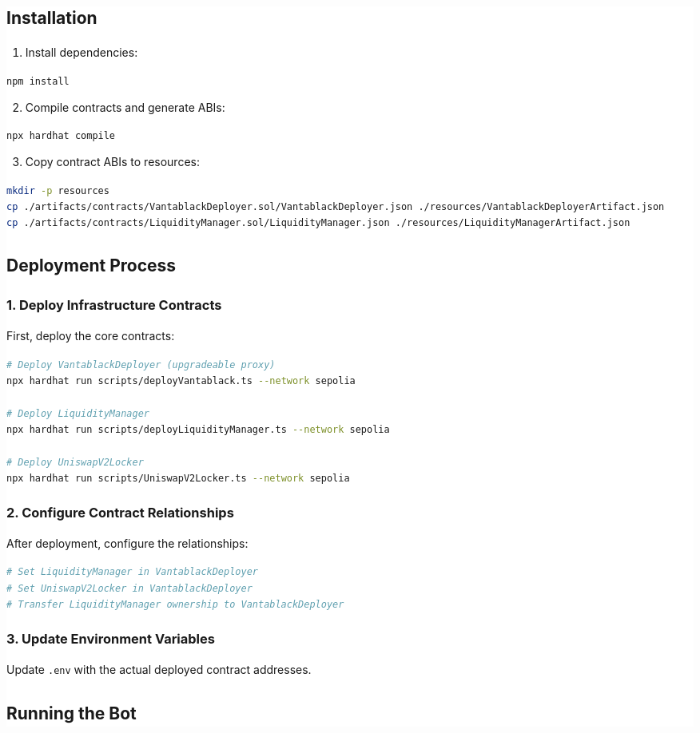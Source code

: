 ## Installation

1. Install dependencies:
```bash
npm install
```

2. Compile contracts and generate ABIs:
```bash
npx hardhat compile
```

3. Copy contract ABIs to resources:
```bash
mkdir -p resources
cp ./artifacts/contracts/VantablackDeployer.sol/VantablackDeployer.json ./resources/VantablackDeployerArtifact.json
cp ./artifacts/contracts/LiquidityManager.sol/LiquidityManager.json ./resources/LiquidityManagerArtifact.json
```

## Deployment Process

### 1. Deploy Infrastructure Contracts

First, deploy the core contracts:

```bash
# Deploy VantablackDeployer (upgradeable proxy)
npx hardhat run scripts/deployVantablack.ts --network sepolia

# Deploy LiquidityManager  
npx hardhat run scripts/deployLiquidityManager.ts --network sepolia

# Deploy UniswapV2Locker
npx hardhat run scripts/UniswapV2Locker.ts --network sepolia
```

### 2. Configure Contract Relationships

After deployment, configure the relationships:

```bash
# Set LiquidityManager in VantablackDeployer
# Set UniswapV2Locker in VantablackDeployer
# Transfer LiquidityManager ownership to VantablackDeployer
```

### 3. Update Environment Variables

Update `.env` with the actual deployed contract addresses.

## Running the Bot
